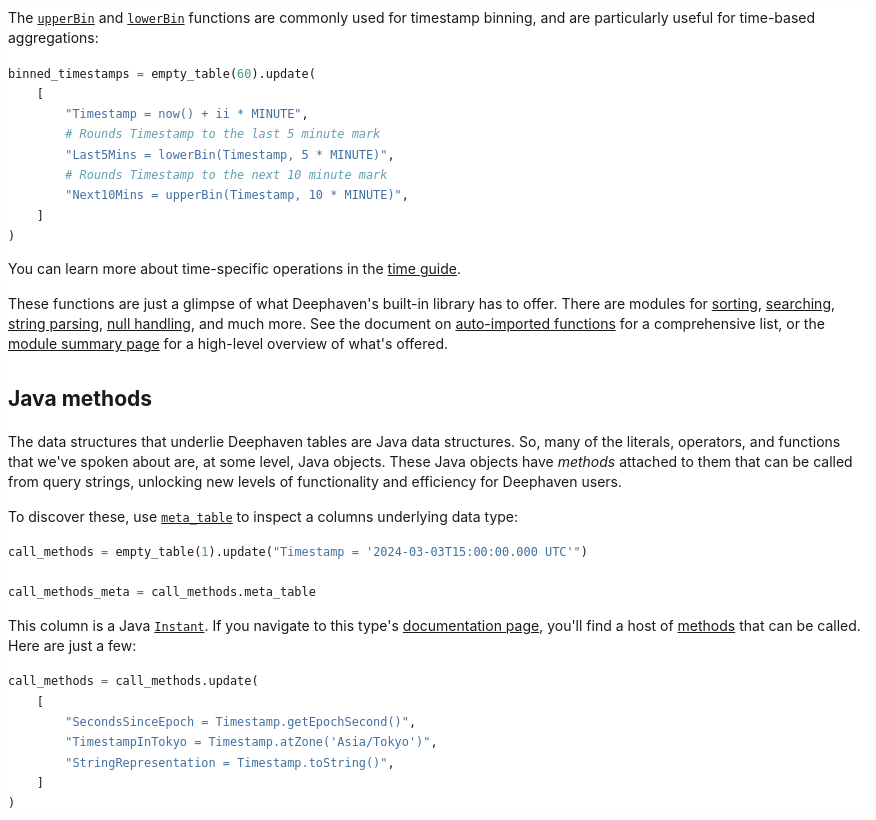The [`upperBin`](<https://deephaven.io/core/javadoc/io/deephaven/time/DateTimeUtils.html#upperBin(java.time.Instant,long)>) and [`lowerBin`](<https://deephaven.io/core/javadoc/io/deephaven/time/DateTimeUtils.html#lowerBin(java.time.Instant,long)>) functions are commonly used for timestamp binning, and are particularly useful for time-based aggregations:

```python
binned_timestamps = empty_table(60).update(
    [
        "Timestamp = now() + ii * MINUTE",
        # Rounds Timestamp to the last 5 minute mark
        "Last5Mins = lowerBin(Timestamp, 5 * MINUTE)",
        # Rounds Timestamp to the next 10 minute mark
        "Next10Mins = upperBin(Timestamp, 10 * MINUTE)",
    ]
)
```

You can learn more about time-specific operations in the [time guide](https://deephaven.io/core/docs/conceptual/time-in-deephaven/).

These functions are just a glimpse of what Deephaven's built-in library has to offer. There are modules for [sorting](https://deephaven.io/core/javadoc/io/deephaven/function/Sort.html), [searching](https://deephaven.io/core/javadoc/io/deephaven/function/BinSearch.html), [string parsing](https://deephaven.io/core/javadoc/io/deephaven/function/Parse.html), [null handling](<https://deephaven.io/core/javadoc/io/deephaven/function/Basic.html#isNull(byte)>), and much more. See the document on [auto-imported functions](../../reference/query-language/query-library/auto-imported-functions.md) for a comprehensive list, or the [module summary page](https://deephaven.io/core/javadoc/io/deephaven/function/package-summary.html) for a high-level overview of what's offered.

## Java methods

The data structures that underlie Deephaven tables are Java data structures. So, many of the literals, operators, and functions that we've spoken about are, at some level, Java objects. These Java objects have _methods_ attached to them that can be called from query strings, unlocking new levels of functionality and efficiency for Deephaven users.

To discover these, use [`meta_table`](https://deephaven.io/core/docs/reference/table-operations/metadata/meta_table/) to inspect a columns underlying data type:

```python
call_methods = empty_table(1).update("Timestamp = '2024-03-03T15:00:00.000 UTC'")

call_methods_meta = call_methods.meta_table
```

This column is a Java [`Instant`](https://docs.oracle.com/en/java/javase/11/docs/api/java.base/java/time/Instant.html). If you navigate to this type's [documentation page](https://docs.oracle.com/en/java/javase/11/docs/api/java.base/java/time/Instant.html), you'll find a host of [methods](https://docs.oracle.com/en/java/javase/11/docs/api/java.base/java/time/Instant.html#method.summary) that can be called. Here are just a few:

```python
call_methods = call_methods.update(
    [
        "SecondsSinceEpoch = Timestamp.getEpochSecond()",
        "TimestampInTokyo = Timestamp.atZone('Asia/Tokyo')",
        "StringRepresentation = Timestamp.toString()",
    ]
)
```
